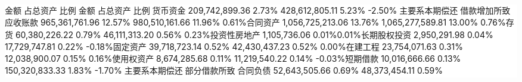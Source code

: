 金额
占总资产
比例
金额
占总资产
比例
货币资金
209,742,899.36
2.73%
428,612,805.11
5.23%
-2.50%
主要系本期偿还
借款增加所致
应收账款
965,361,761.96
12.57%
980,510,161.66
11.96%
0.61%合同资产
1,056,725,213.06
13.76%
1,065,277,589.81
13.00%
0.76%存货
60,380,226.22
0.79%
46,111,313.20
0.56%
0.23%投资性房地产
1,105,736.06
0.01%0.01%长期股权投资
2,950,291.98
0.04%
17,729,747.81
0.22%
-0.18%固定资产
39,718,723.14
0.52%
42,430,437.23
0.52%
0.00%在建工程
23,754,071.63
0.31%
12,038,900.07
0.15%
0.16%使用权资产
8,674,285.68
0.11%
11,219,540.22
0.14%
-0.03%短期借款
10,016,666.66
0.13%
150,320,833.33
1.83%
-1.70%
主要系本期偿还
部分借款所致
合同负债
52,643,505.66
0.69%
48,373,454.11
0.59%